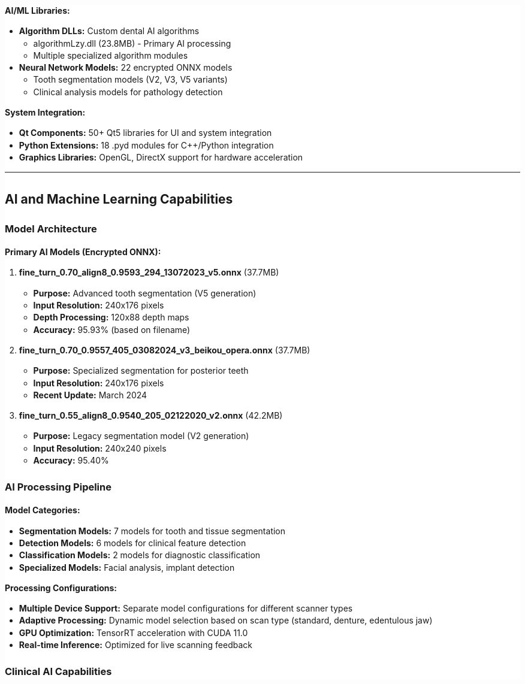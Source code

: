 **AI/ML Libraries:**
- **Algorithm DLLs:** Custom dental AI algorithms
  - algorithmLzy.dll (23.8MB) - Primary AI processing
  - Multiple specialized algorithm modules
- **Neural Network Models:** 22 encrypted ONNX models
  - Tooth segmentation models (V2, V3, V5 variants)
  - Clinical analysis models for pathology detection

**System Integration:**
- **Qt Components:** 50+ Qt5 libraries for UI and system integration
- **Python Extensions:** 18 .pyd modules for C++/Python integration
- **Graphics Libraries:** OpenGL, DirectX support for hardware acceleration

---

## AI and Machine Learning Capabilities

### Model Architecture

**Primary AI Models (Encrypted ONNX):**
1. **fine_turn_0.70_align8_0.9593_294_13072023_v5.onnx** (37.7MB)
   - **Purpose:** Advanced tooth segmentation (V5 generation)
   - **Input Resolution:** 240x176 pixels
   - **Depth Processing:** 120x88 depth maps
   - **Accuracy:** 95.93% (based on filename)

2. **fine_turn_0.70_0.9557_405_03082024_v3_beikou_opera.onnx** (37.7MB)
   - **Purpose:** Specialized segmentation for posterior teeth
   - **Input Resolution:** 240x176 pixels
   - **Recent Update:** March 2024

3. **fine_turn_0.55_align8_0.9540_205_02122020_v2.onnx** (42.2MB)
   - **Purpose:** Legacy segmentation model (V2 generation)
   - **Input Resolution:** 240x240 pixels
   - **Accuracy:** 95.40%

### AI Processing Pipeline

**Model Categories:**
- **Segmentation Models:** 7 models for tooth and tissue segmentation
- **Detection Models:** 6 models for clinical feature detection
- **Classification Models:** 2 models for diagnostic classification
- **Specialized Models:** Facial analysis, implant detection

**Processing Configurations:**
- **Multiple Device Support:** Separate model configurations for different scanner types
- **Adaptive Processing:** Dynamic model selection based on scan type (standard, denture, edentulous jaw)
- **GPU Optimization:** TensorRT acceleration with CUDA 11.0
- **Real-time Inference:** Optimized for live scanning feedback

### Clinical AI Capabilities
